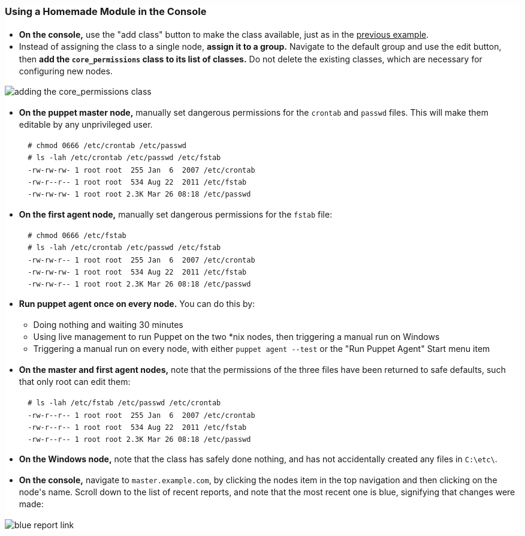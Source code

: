 ### Using a Homemade Module in the Console

* **On the console,** use the "add class" button to make the class available, just as in the [previous example](./quick_start.html#using-modules-in-the-console).
* Instead of assigning the class to a single node, **assign it to a group.** Navigate to the default group and use the edit button, then **add the `core_permissions` class to its list of classes.** Do not delete the existing classes, which are necessary for configuring new nodes.

![adding the `core_permissions` class](./images/quick/add_core_permissions.png)

* **On the puppet master node,** manually set dangerous permissions for the `crontab` and `passwd` files. This will make them editable by any unprivileged user.

        # chmod 0666 /etc/crontab /etc/passwd
        # ls -lah /etc/crontab /etc/passwd /etc/fstab
        -rw-rw-rw- 1 root root  255 Jan  6  2007 /etc/crontab
        -rw-r--r-- 1 root root  534 Aug 22  2011 /etc/fstab
        -rw-rw-rw- 1 root root 2.3K Mar 26 08:18 /etc/passwd
* **On the first agent node,** manually set dangerous permissions for the `fstab` file:

        # chmod 0666 /etc/fstab
        # ls -lah /etc/crontab /etc/passwd /etc/fstab
        -rw-rw-r-- 1 root root  255 Jan  6  2007 /etc/crontab
        -rw-rw-rw- 1 root root  534 Aug 22  2011 /etc/fstab
        -rw-rw-r-- 1 root root 2.3K Mar 26 08:18 /etc/passwd
* **Run puppet agent once on every node.** You can do this by:
    * Doing nothing and waiting 30 minutes
    * Using live management to run Puppet on the two \*nix nodes, then triggering a manual run on Windows
    * Triggering a manual run on every node, with either `puppet agent --test` or the "Run Puppet Agent" Start menu item
* **On the master and first agent nodes,** note that the permissions of the three files have been returned to safe defaults, such that only root can edit them:

        # ls -lah /etc/fstab /etc/passwd /etc/crontab
        -rw-r--r-- 1 root root  255 Jan  6  2007 /etc/crontab
        -rw-r--r-- 1 root root  534 Aug 22  2011 /etc/fstab
        -rw-r--r-- 1 root root 2.3K Mar 26 08:18 /etc/passwd
* **On the Windows node,** note that the class has safely done nothing, and has not accidentally created any files in `C:\etc\`.
* **On the console,** navigate to `master.example.com`, by clicking the nodes item in the top navigation and then clicking on the node's name. Scroll down to the list of recent reports, and note that the most recent one is blue, signifying that changes were made:

![blue report link][report_link]


[templates]: /learning/templates.html
[tempdoc]: /guides/templating.html
[variables]: /learning/variables.html
[langvar]: /puppet/2.7/reference/lang_variables.html
[file_type]: /puppet/2.7/reference/type.html#file
[conditional]: /puppet/2.7/reference/lang_conditional.html
[report_link]: ./images/quick/master_report_link.png
[report_tabs]: ./images/quick/report_tabs.png
[report_log]: ./images/quick/report_log.png